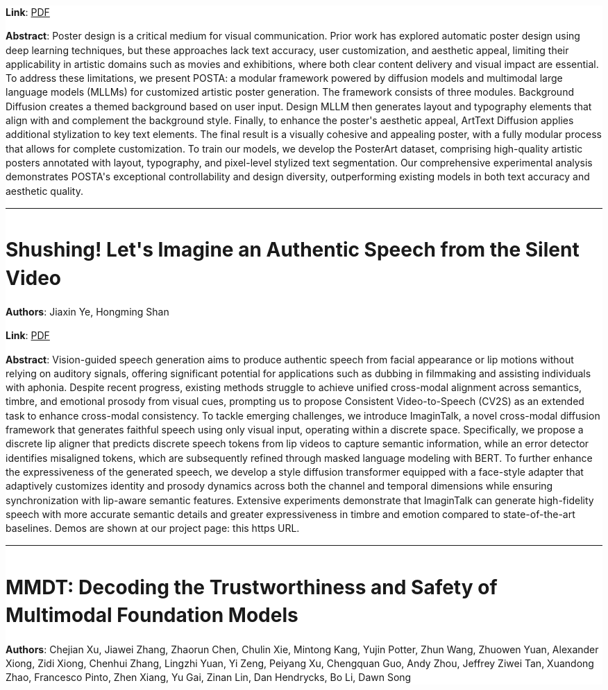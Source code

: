 **Link**: [PDF](https://arxiv.org/pdf/2503.14908)  

**Abstract**: Poster design is a critical medium for visual communication. Prior work has explored automatic poster design using deep learning techniques, but these approaches lack text accuracy, user customization, and aesthetic appeal, limiting their applicability in artistic domains such as movies and exhibitions, where both clear content delivery and visual impact are essential. To address these limitations, we present POSTA: a modular framework powered by diffusion models and multimodal large language models (MLLMs) for customized artistic poster generation. The framework consists of three modules. Background Diffusion creates a themed background based on user input. Design MLLM then generates layout and typography elements that align with and complement the background style. Finally, to enhance the poster's aesthetic appeal, ArtText Diffusion applies additional stylization to key text elements. The final result is a visually cohesive and appealing poster, with a fully modular process that allows for complete customization. To train our models, we develop the PosterArt dataset, comprising high-quality artistic posters annotated with layout, typography, and pixel-level stylized text segmentation. Our comprehensive experimental analysis demonstrates POSTA's exceptional controllability and design diversity, outperforming existing models in both text accuracy and aesthetic quality. 

---
# Shushing! Let's Imagine an Authentic Speech from the Silent Video 

**Authors**: Jiaxin Ye, Hongming Shan  

**Link**: [PDF](https://arxiv.org/pdf/2503.14928)  

**Abstract**: Vision-guided speech generation aims to produce authentic speech from facial appearance or lip motions without relying on auditory signals, offering significant potential for applications such as dubbing in filmmaking and assisting individuals with aphonia. Despite recent progress, existing methods struggle to achieve unified cross-modal alignment across semantics, timbre, and emotional prosody from visual cues, prompting us to propose Consistent Video-to-Speech (CV2S) as an extended task to enhance cross-modal consistency. To tackle emerging challenges, we introduce ImaginTalk, a novel cross-modal diffusion framework that generates faithful speech using only visual input, operating within a discrete space. Specifically, we propose a discrete lip aligner that predicts discrete speech tokens from lip videos to capture semantic information, while an error detector identifies misaligned tokens, which are subsequently refined through masked language modeling with BERT. To further enhance the expressiveness of the generated speech, we develop a style diffusion transformer equipped with a face-style adapter that adaptively customizes identity and prosody dynamics across both the channel and temporal dimensions while ensuring synchronization with lip-aware semantic features. Extensive experiments demonstrate that ImaginTalk can generate high-fidelity speech with more accurate semantic details and greater expressiveness in timbre and emotion compared to state-of-the-art baselines. Demos are shown at our project page: this https URL. 

---
# MMDT: Decoding the Trustworthiness and Safety of Multimodal Foundation Models 

**Authors**: Chejian Xu, Jiawei Zhang, Zhaorun Chen, Chulin Xie, Mintong Kang, Yujin Potter, Zhun Wang, Zhuowen Yuan, Alexander Xiong, Zidi Xiong, Chenhui Zhang, Lingzhi Yuan, Yi Zeng, Peiyang Xu, Chengquan Guo, Andy Zhou, Jeffrey Ziwei Tan, Xuandong Zhao, Francesco Pinto, Zhen Xiang, Yu Gai, Zinan Lin, Dan Hendrycks, Bo Li, Dawn Song  
